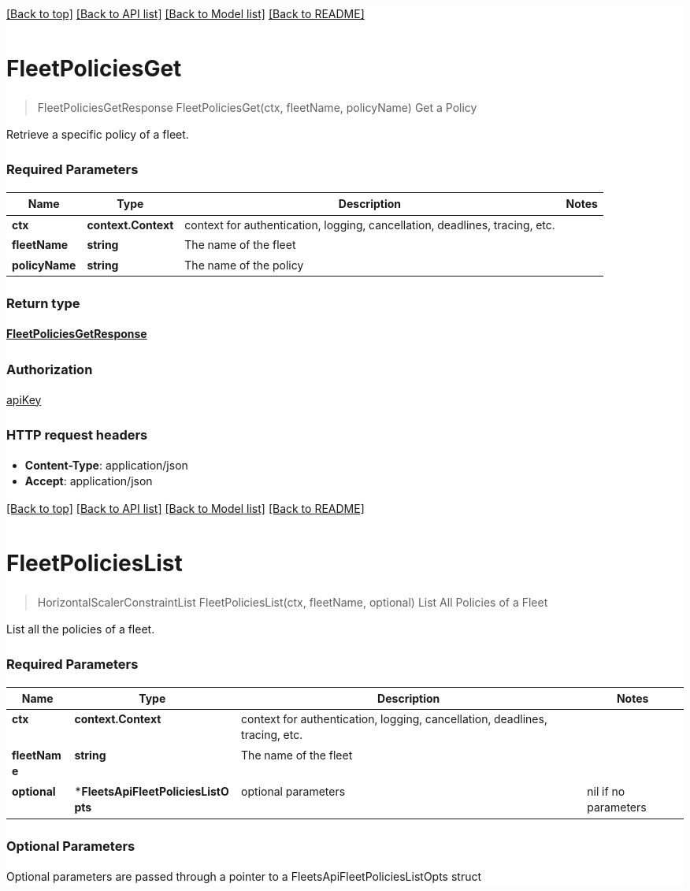 [[Back to top]](#) [[Back to API list]](../README.md#documentation-for-api-endpoints) [[Back to Model list]](../README.md#documentation-for-models) [[Back to README]](../README.md)

# **FleetPoliciesGet**
> FleetPoliciesGetResponse FleetPoliciesGet(ctx, fleetName, policyName)
Get a Policy

Retrieve a specific policy of a fleet.

### Required Parameters

Name | Type | Description  | Notes
------------- | ------------- | ------------- | -------------
 **ctx** | **context.Context** | context for authentication, logging, cancellation, deadlines, tracing, etc.
  **fleetName** | **string**| The name of the fleet | 
  **policyName** | **string**| The name of the policy | 

### Return type

[**FleetPoliciesGetResponse**](FleetPoliciesGetResponse.md)

### Authorization

[apiKey](../README.md#apiKey)

### HTTP request headers

 - **Content-Type**: application/json
 - **Accept**: application/json

[[Back to top]](#) [[Back to API list]](../README.md#documentation-for-api-endpoints) [[Back to Model list]](../README.md#documentation-for-models) [[Back to README]](../README.md)

# **FleetPoliciesList**
> HorizontalScalerConstraintList FleetPoliciesList(ctx, fleetName, optional)
List All Policies of a Fleet

List all the policies of a fleet.

### Required Parameters

Name | Type | Description  | Notes
------------- | ------------- | ------------- | -------------
 **ctx** | **context.Context** | context for authentication, logging, cancellation, deadlines, tracing, etc.
  **fleetName** | **string**| The name of the fleet | 
 **optional** | ***FleetsApiFleetPoliciesListOpts** | optional parameters | nil if no parameters

### Optional Parameters
Optional parameters are passed through a pointer to a FleetsApiFleetPoliciesListOpts struct
